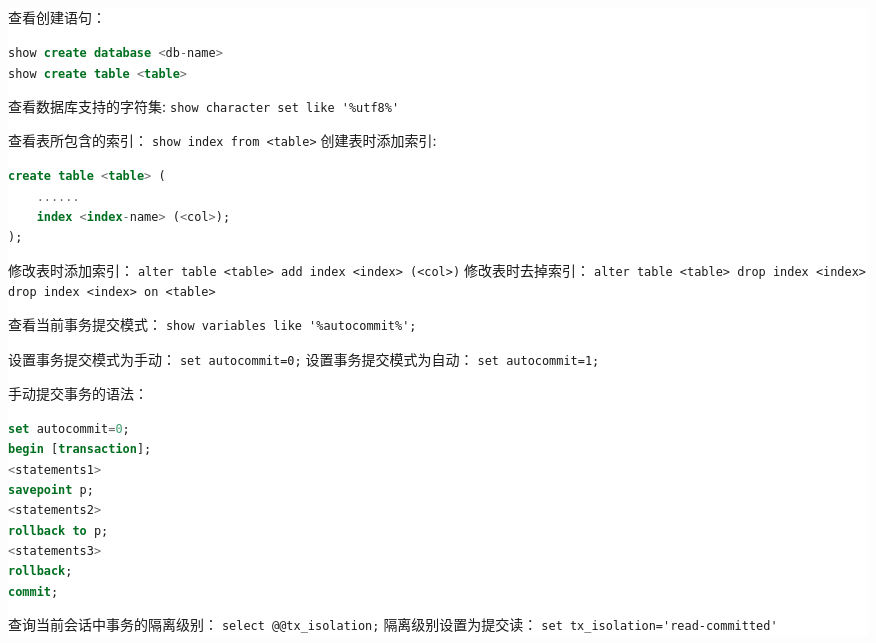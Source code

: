 查看创建语句：

```sql
show create database <db-name>
show create table <table>
```

查看数据库支持的字符集:
`show character set like '%utf8%'`

查看表所包含的索引：
`show index from <table>`
创建表时添加索引:
```sql
create table <table> (
    ......
    index <index-name> (<col>);
);
```
修改表时添加索引：
`alter table <table> add index <index> (<col>)`
修改表时去掉索引：
`alter table <table> drop index <index>`
`drop index <index> on <table>`

查看当前事务提交模式：
`show variables like '%autocommit%';`

设置事务提交模式为手动：
`set autocommit=0;`
设置事务提交模式为自动：
`set autocommit=1;`

手动提交事务的语法：
```sql
set autocommit=0;
begin [transaction];
<statements1>
savepoint p;
<statements2>
rollback to p;
<statements3>
rollback;
commit;
```

查询当前会话中事务的隔离级别：
`select @@tx_isolation;`
隔离级别设置为提交读：
`set tx_isolation='read-committed'`


